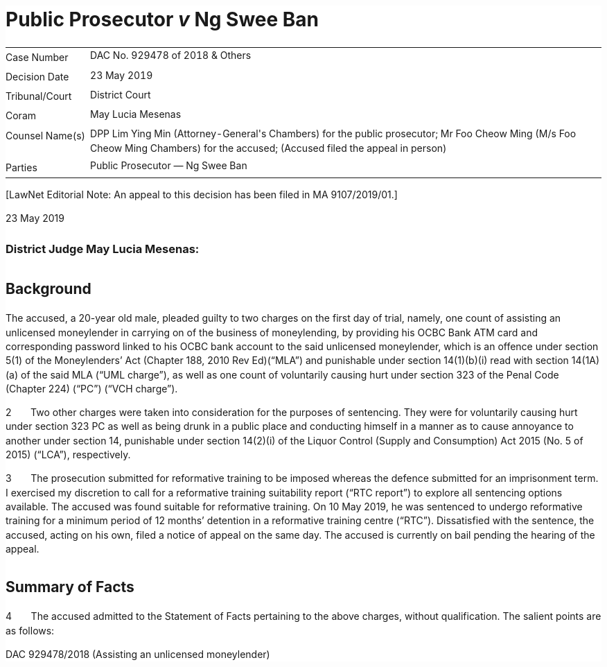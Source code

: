 # Public Prosecutor _v_ Ng Swee Ban  

<table id="info-table"><tbody><tr class="info-row"><td class="txt-label" style="padding: 4px 0px; white-space: nowrap" valign="top">Case Number</td><td class="txt-body">DAC No. 929478 of 2018 &amp; Others</td></tr><tr class="info-row"><td class="txt-label" style="padding: 4px 0px; white-space: nowrap" valign="top">Decision Date</td><td class="txt-body">23 May 2019</td></tr><tr class="info-row"><td class="txt-label" style="padding: 4px 0px; white-space: nowrap" valign="top">Tribunal/Court</td><td class="txt-body">District Court</td></tr><tr class="info-row"><td class="txt-label" style="padding: 4px 0px; white-space: nowrap" valign="top">Coram</td><td class="txt-body">May Lucia Mesenas</td></tr><tr class="info-row"><td class="txt-label" style="padding: 4px 0px; white-space: nowrap" valign="top">Counsel Name(s)</td><td class="txt-body">DPP Lim Ying Min (Attorney-General's Chambers) for the public prosecutor; Mr Foo Cheow Ming (M/s Foo Cheow Ming Chambers) for the accused; (Accused filed the appeal in person)</td></tr><tr class="info-row"><td class="txt-label" style="padding: 4px 0px; white-space: nowrap" valign="top">Parties</td><td class="txt-body">Public Prosecutor — Ng Swee Ban</td></tr></tbody></table>

\[LawNet Editorial Note: An appeal to this decision has been filed in MA 9107/2019/01.\]

23 May 2019

### District Judge May Lucia Mesenas:

## Background

The accused, a 20-year old male, pleaded guilty to two charges on the first day of trial, namely, one count of assisting an unlicensed moneylender in carrying on of the business of moneylending, by providing his OCBC Bank ATM card and corresponding password linked to his OCBC bank account to the said unlicensed moneylender, which is an offence under section 5(1) of the Moneylenders’ Act (Chapter 188, 2010 Rev Ed)(“MLA”) and punishable under section 14(1)(b)(i) read with section 14(1A)(a) of the said MLA (“UML charge”), as well as one count of voluntarily causing hurt under section 323 of the Penal Code (Chapter 224) (“PC”) (“VCH charge”).

2       Two other charges were taken into consideration for the purposes of sentencing. They were for voluntarily causing hurt under section 323 PC as well as being drunk in a public place and conducting himself in a manner as to cause annoyance to another under section 14, punishable under section 14(2)(i) of the Liquor Control (Supply and Consumption) Act 2015 (No. 5 of 2015) (“LCA”), respectively.

3       The prosecution submitted for reformative training to be imposed whereas the defence submitted for an imprisonment term. I exercised my discretion to call for a reformative training suitability report (“RTC report”) to explore all sentencing options available. The accused was found suitable for reformative training. On 10 May 2019, he was sentenced to undergo reformative training for a minimum period of 12 months’ detention in a reformative training centre (“RTC”). Dissatisfied with the sentence, the accused, acting on his own, filed a notice of appeal on the same day. The accused is currently on bail pending the hearing of the appeal.

## Summary of Facts

4       The accused admitted to the Statement of Facts pertaining to the above charges, without qualification. The salient points are as follows:

DAC 929478/2018 (Assisting an unlicensed moneylender)
